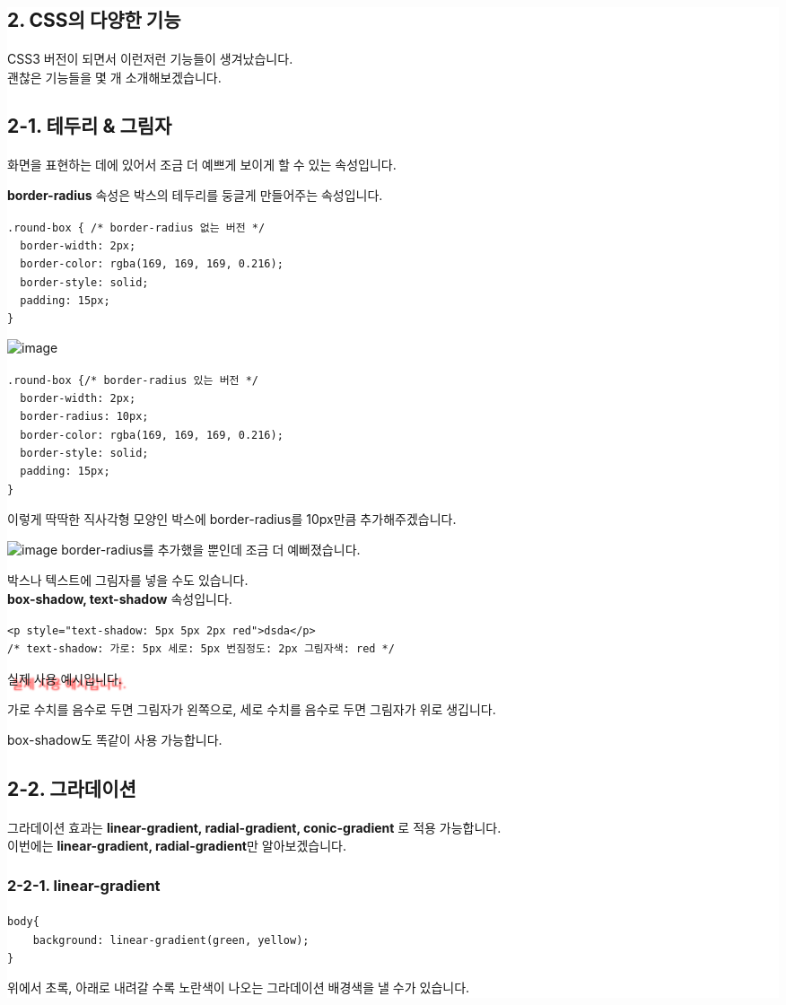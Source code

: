 
## 2. CSS의 다양한 기능
CSS3 버전이 되면서 이런저런 기능들이 생겨났습니다.\
괜찮은 기능들을 몇 개 소개해보겠습니다.

## 2-1. 테두리 & 그림자
화면을 표현하는 데에 있어서 조금 더 예쁘게 보이게 할 수 있는 속성입니다.

<b>border-radius</b> 속성은 박스의 테두리를 둥글게 만들어주는 속성입니다. 
```
.round-box { /* border-radius 없는 버전 */
  border-width: 2px;
  border-color: rgba(169, 169, 169, 0.216);
  border-style: solid;
  padding: 15px;
}
```
![image](https://github.com/user-attachments/assets/67809392-a2db-470b-b5a8-7960deee1b72)

```
.round-box {/* border-radius 있는 버전 */
  border-width: 2px;
  border-radius: 10px;
  border-color: rgba(169, 169, 169, 0.216);
  border-style: solid;
  padding: 15px;
}
```
이렇게 딱딱한 직사각형 모양인 박스에 border-radius를 10px만큼 추가해주겠습니다.

![image](https://github.com/user-attachments/assets/7f985983-2adb-4479-b8d3-d6622f9ed964)
border-radius를 추가했을 뿐인데 조금 더 예뻐졌습니다.

박스나 텍스트에 그림자를 넣을 수도 있습니다.
\
<b>box-shadow, text-shadow</b> 속성입니다.

```
<p style="text-shadow: 5px 5px 2px red">dsda</p>
/* text-shadow: 가로: 5px 세로: 5px 번짐정도: 2px 그림자색: red */
```
<p style="text-shadow: 5px 5px 2px red">실제 사용 예시입니다.</p>
가로 수치를 음수로 두면 그림자가 왼쪽으로, 세로 수치를 음수로 두면 그림자가 위로 생깁니다.

box-shadow도 똑같이 사용 가능합니다.

## 2-2. 그라데이션
그라데이션 효과는 <b>linear-gradient, radial-gradient, conic-gradient</b> 로 적용 가능합니다.\
이번에는 <b>linear-gradient, radial-gradient</b>만 알아보겠습니다.
### 2-2-1. linear-gradient
```
body{
    background: linear-gradient(green, yellow);
}
```
위에서 초록, 아래로 내려갈 수록 노란색이 나오는 그라데이션 배경색을 낼 수가 있습니다.
